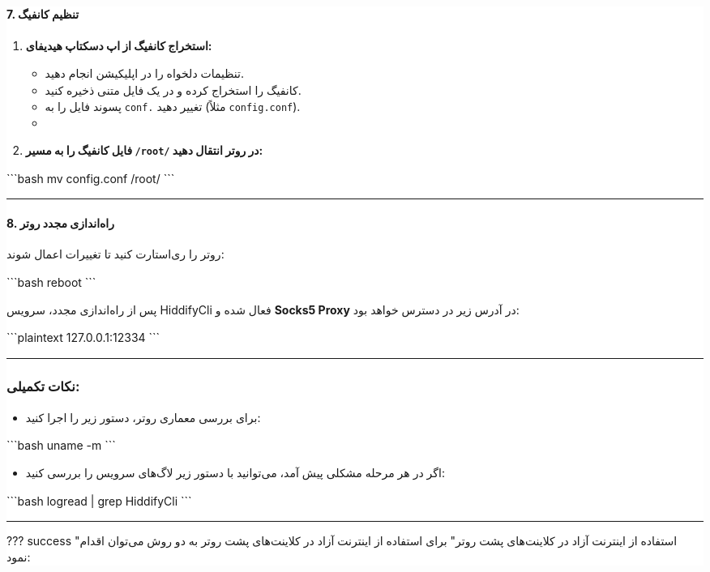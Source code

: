 
#### 7. **تنظیم کانفیگ**
1. **استخراج کانفیگ از اپ دسکتاپ هیدیفای:**
 
   - تنظیمات دلخواه را در اپلیکیشن انجام دهید.
   - کانفیگ را استخراج کرده و در یک فایل متنی ذخیره کنید.
   - پسوند فایل را به `conf.` تغییر دهید (مثلاً `config.conf`).
   - 
2. **فایل کانفیگ را به مسیر `/root/` در روتر انتقال دهید:**
   
<div dir="ltr">
   ```bash
   mv config.conf /root/
   ```
</div>

---

#### 8. **راه‌اندازی مجدد روتر**
روتر را ری‌استارت کنید تا تغییرات اعمال شوند:

<div dir="ltr">
```bash
reboot
```
</div>

پس از راه‌اندازی مجدد، سرویس HiddifyCli فعال شده و **Socks5 Proxy** در آدرس زیر در دسترس خواهد بود:

<div dir="ltr">
```plaintext
127.0.0.1:12334
```
</div>

---

### نکات تکمیلی:
- برای بررسی معماری روتر، دستور زیر را اجرا کنید:
  
<div dir="ltr">
  ```bash
  uname -m
  ```
</div>

- اگر در هر مرحله مشکلی پیش آمد، می‌توانید با دستور زیر لاگ‌های سرویس را بررسی کنید:
  
<div dir="ltr">
  ```bash
  logread | grep HiddifyCli
  ```
</div>

---

??? success "استفاده از اینترنت آزاد در کلاینت‌های پشت روتر"
            برای استفاده از اینترنت آزاد در کلاینت‌های پشت روتر به دو روش می‌توان اقدام نمود:
            
